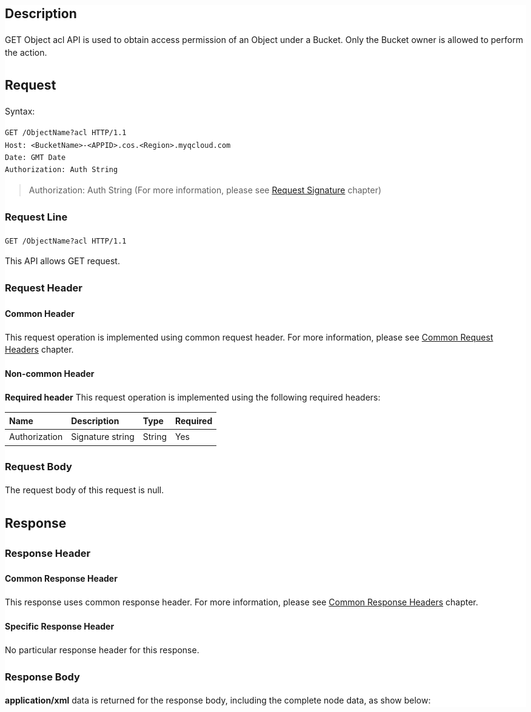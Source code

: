 ## Description
GET Object acl API is used to obtain access permission of an Object under a Bucket. Only the Bucket owner is allowed to perform the action.
## Request

Syntax:
```
GET /ObjectName?acl HTTP/1.1
Host: <BucketName>-<APPID>.cos.<Region>.myqcloud.com
Date: GMT Date
Authorization: Auth String
```
> Authorization: Auth String (For more information, please see [Request Signature](https://intl.cloud.tencent.com/document/product/436/7778) chapter)

### Request Line
~~~
GET /ObjectName?acl HTTP/1.1
~~~
This API allows GET request.

### Request Header

#### Common Header
This request operation is implemented using common request header. For more information, please see [Common Request Headers](https://cloud.tencent.com/document/product/436/7728) chapter.

#### Non-common Header
**Required header**
This request operation is implemented using the following required headers:

| Name | Description | Type | Required |
|:---|:-- |:--|:--|
| Authorization | Signature string | String | Yes |

### Request Body
The request body of this request is null.

## Response

### Response Header
#### Common Response Header 
This response uses common response header. For more information, please see [Common Response Headers](https://cloud.tencent.com/document/product/436/7729) chapter.
#### Specific Response Header
No particular response header for this response.
### Response Body
**application/xml** data is returned for the response body, including the complete node data, as show below:

